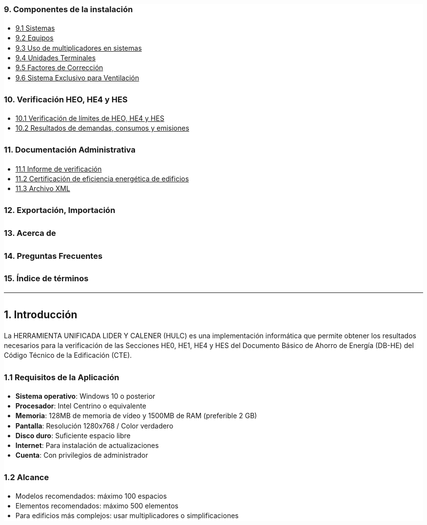 ### 9. Componentes de la instalación
- [9.1 Sistemas](#91-sistemas)
- [9.2 Equipos](#92-equipos)
- [9.3 Uso de multiplicadores en sistemas](#93-uso-de-multiplicadores-en-sistemas)
- [9.4 Unidades Terminales](#94-unidades-terminales)
- [9.5 Factores de Corrección](#95-factores-de-corrección)
- [9.6 Sistema Exclusivo para Ventilación](#96-sistema-exclusivo-para-ventilación)

### 10. Verificación HEO, HE4 y HES
- [10.1 Verificación de límites de HEO, HE4 y HES](#101-verificación-de-límites-de-heo-he4-y-hes)
- [10.2 Resultados de demandas, consumos y emisiones](#102-resultados-de-demandas-consumos-y-emisiones)

### 11. Documentación Administrativa
- [11.1 Informe de verificación](#111-informe-de-verificación)
- [11.2 Certificación de eficiencia energética de edificios](#112-certificación-de-eficiencia-energética-de-edificios)
- [11.3 Archivo XML](#113-archivo-xml)

### 12. Exportación, Importación

### 13. Acerca de

### 14. Preguntas Frecuentes

### 15. Índice de términos

---

## 1. Introducción

La HERRAMIENTA UNIFICADA LIDER Y CALENER (HULC) es una implementación informática que permite obtener los resultados necesarios para la verificación de las Secciones HE0, HE1, HE4 y HES del Documento Básico de Ahorro de Energía (DB-HE) del Código Técnico de la Edificación (CTE).

### 1.1 Requisitos de la Aplicación

- **Sistema operativo**: Windows 10 o posterior
- **Procesador**: Intel Centrino o equivalente
- **Memoria**: 128MB de memoria de vídeo y 1500MB de RAM (preferible 2 GB)
- **Pantalla**: Resolución 1280x768 / Color verdadero
- **Disco duro**: Suficiente espacio libre
- **Internet**: Para instalación de actualizaciones
- **Cuenta**: Con privilegios de administrador

### 1.2 Alcance

- Modelos recomendados: máximo 100 espacios
- Elementos recomendados: máximo 500 elementos
- Para edificios más complejos: usar multiplicadores o simplificaciones
